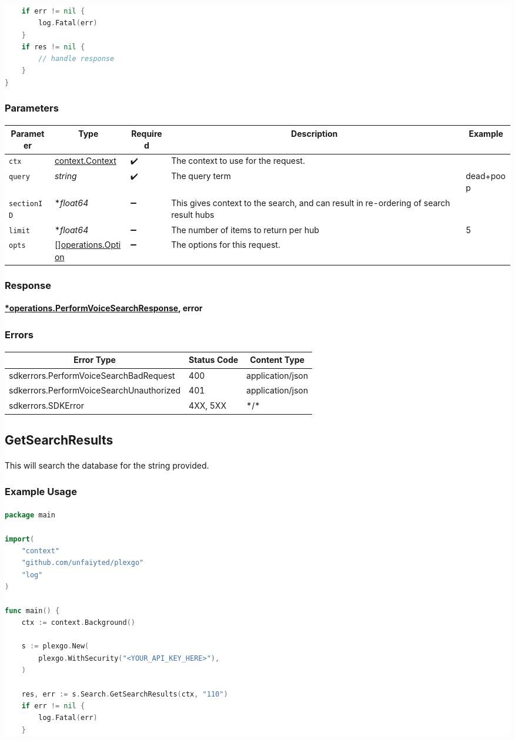 ```go
    if err != nil {
        log.Fatal(err)
    }
    if res != nil {
        // handle response
    }
}
```

### Parameters

| Parameter                                                                             | Type                                                                                  | Required                                                                              | Description                                                                           | Example                                                                               |
| ------------------------------------------------------------------------------------- | ------------------------------------------------------------------------------------- | ------------------------------------------------------------------------------------- | ------------------------------------------------------------------------------------- | ------------------------------------------------------------------------------------- |
| `ctx`                                                                                 | [context.Context](https://pkg.go.dev/context#Context)                                 | :heavy_check_mark:                                                                    | The context to use for the request.                                                   |                                                                                       |
| `query`                                                                               | *string*                                                                              | :heavy_check_mark:                                                                    | The query term                                                                        | dead+poop                                                                             |
| `sectionID`                                                                           | **float64*                                                                            | :heavy_minus_sign:                                                                    | This gives context to the search, and can result in re-ordering of search result hubs |                                                                                       |
| `limit`                                                                               | **float64*                                                                            | :heavy_minus_sign:                                                                    | The number of items to return per hub                                                 | 5                                                                                     |
| `opts`                                                                                | [][operations.Option](../../models/operations/option.md)                              | :heavy_minus_sign:                                                                    | The options for this request.                                                         |                                                                                       |

### Response

**[*operations.PerformVoiceSearchResponse](../../models/operations/performvoicesearchresponse.md), error**

### Errors

| Error Type                               | Status Code                              | Content Type                             |
| ---------------------------------------- | ---------------------------------------- | ---------------------------------------- |
| sdkerrors.PerformVoiceSearchBadRequest   | 400                                      | application/json                         |
| sdkerrors.PerformVoiceSearchUnauthorized | 401                                      | application/json                         |
| sdkerrors.SDKError                       | 4XX, 5XX                                 | \*/\*                                    |

## GetSearchResults

This will search the database for the string provided.

### Example Usage

```go
package main

import(
	"context"
	"github.com/unfaiyted/plexgo"
	"log"
)

func main() {
    ctx := context.Background()

    s := plexgo.New(
        plexgo.WithSecurity("<YOUR_API_KEY_HERE>"),
    )

    res, err := s.Search.GetSearchResults(ctx, "110")
    if err != nil {
        log.Fatal(err)
    }
```